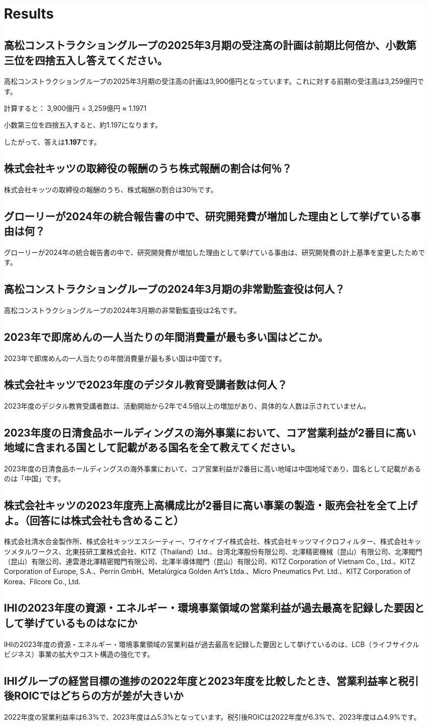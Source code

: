 # Results
## 高松コンストラクショングループの2025年3月期の受注高の計画は前期比何倍か、小数第三位を四捨五入し答えてください。
高松コンストラクショングループの2025年3月期の受注高の計画は3,900億円となっています。これに対する前期の受注高は3,259億円です。

計算すると：
3,900億円 ÷ 3,259億円 ≈ 1.1971

小数第三位を四捨五入すると、約1.197になります。

したがって、答えは**1.197**です。

## 株式会社キッツの取締役の報酬のうち株式報酬の割合は何％？
株式会社キッツの取締役の報酬のうち、株式報酬の割合は30％です。

## グローリーが2024年の統合報告書の中で、研究開発費が増加した理由として挙げている事由は何？
グローリーが2024年の統合報告書の中で、研究開発費が増加した理由として挙げている事由は、研究開発費の計上基準を変更したためです。

## 高松コンストラクショングループの2024年3月期の非常勤監査役は何人？
高松コンストラクショングループの2024年3月期の非常勤監査役は2名です。

## 2023年で即席めんの一人当たりの年間消費量が最も多い国はどこか。
2023年で即席めんの一人当たりの年間消費量が最も多い国は中国です。

## 株式会社キッツで2023年度のデジタル教育受講者数は何人？
2023年度のデジタル教育受講者数は、活動開始から2年で4.5倍以上の増加があり、具体的な人数は示されていません。

## 2023年度の日清食品ホールディングスの海外事業において、コア営業利益が2番目に高い地域に含まれる国として記載がある国名を全て教えてください。
2023年度の日清食品ホールディングスの海外事業において、コア営業利益が2番目に高い地域は中国地域であり、国名として記載があるのは「中国」です。

## 株式会社キッツの2023年度売上高構成比が2番目に高い事業の製造・販売会社を全て上げよ。（回答には株式会社も含めること）
株式会社清水合金製作所、株式会社キッツエスシーティー、ワイケイブイ株式会社、株式会社キッツマイクロフィルター、株式会社キッツメタルワークス、北東技研工業株式会社、KITZ（Thailand）Ltd.、台湾北澤股份有限公司、北澤精密機械（昆山）有限公司、北澤閥門（昆山）有限公司、連雲港北澤精密閥門有限公司、北澤半導体閥門（昆山）有限公司、KITZ Corporation of Vietnam Co., Ltd.、KITZ Corporation of Europe, S.A.、Perrin GmbH、Metalúrgica Golden Art’s Ltda.、Micro Pneumatics Pvt. Ltd.、KITZ Corporation of Korea、Filcore Co., Ltd.

## IHIの2023年度の資源・エネルギー・環境事業領域の営業利益が過去最高を記録した要因として挙げているものはなにか
IHIの2023年度の資源・エネルギー・環境事業領域の営業利益が過去最高を記録した要因として挙げているのは、LCB（ライフサイクルビジネス）事業の拡大やコスト構造の強化です。

## IHIグループの経営目標の進捗の2022年度と2023年度を比較したとき、営業利益率と税引後ROICではどちらの方が差が大きいか
2022年度の営業利益率は6.3%で、2023年度は△5.3%となっています。税引後ROICは2022年度が6.3%で、2023年度は△4.9%です。
